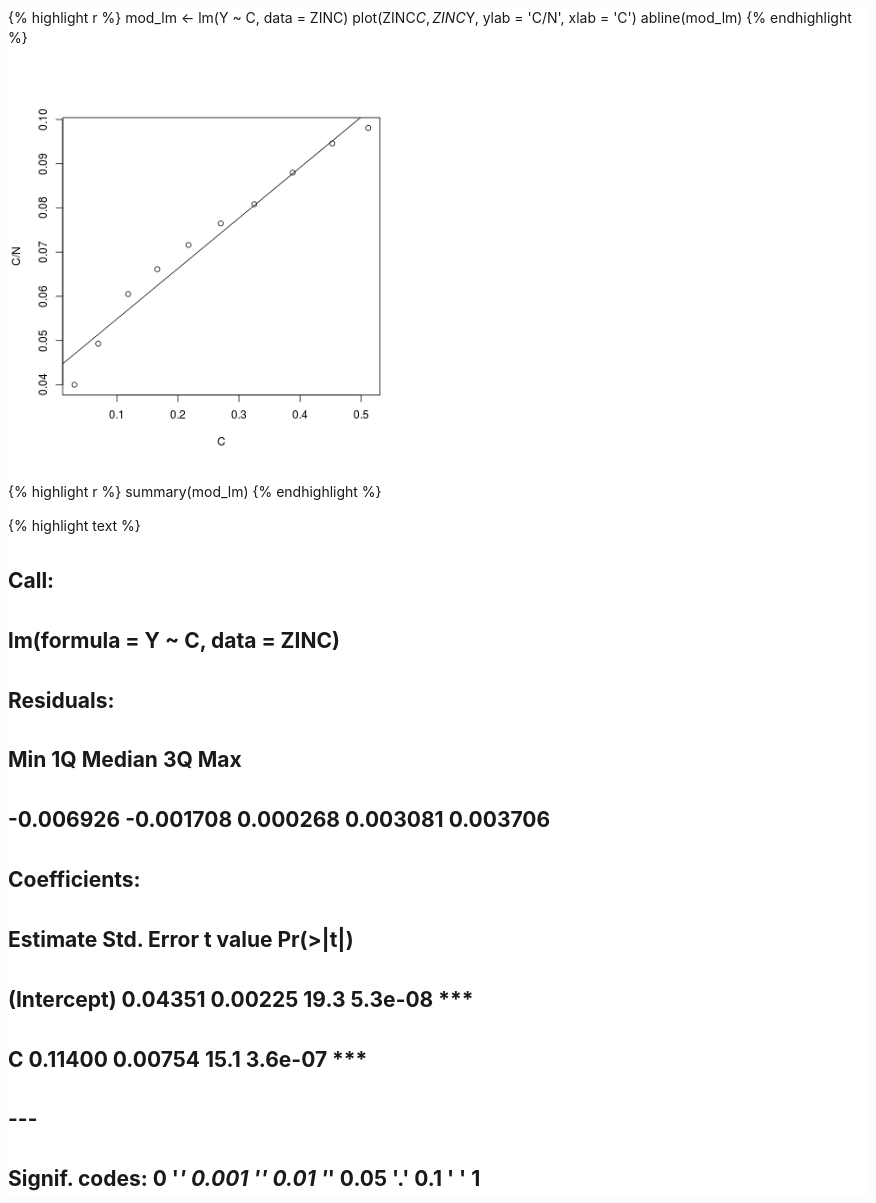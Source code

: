 {% highlight r %}
mod_lm <- lm(Y ~ C, data = ZINC)
plot(ZINC$C, ZINC$Y, ylab = 'C/N', xlab = 'C')
abline(mod_lm)
{% endhighlight %}

<img src="/figures/plot-lm-1.png" title="plot of chunk plot-lm" alt="plot of chunk plot-lm" width="400px" />

{% highlight r %}
summary(mod_lm)
{% endhighlight %}



{% highlight text %}
## 
## Call:
## lm(formula = Y ~ C, data = ZINC)
## 
## Residuals:
##       Min        1Q    Median        3Q       Max 
## -0.006926 -0.001708  0.000268  0.003081  0.003706 
## 
## Coefficients:
##             Estimate Std. Error t value Pr(>|t|)    
## (Intercept)  0.04351    0.00225    19.3  5.3e-08 ***
## C            0.11400    0.00754    15.1  3.6e-07 ***
## ---
## Signif. codes:  0 '***' 0.001 '**' 0.01 '*' 0.05 '.' 0.1 ' ' 1
## 